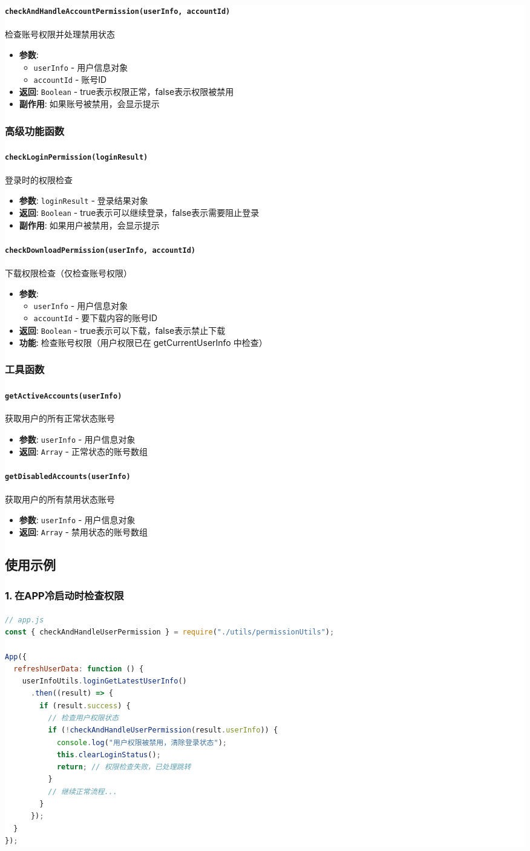 #### `checkAndHandleAccountPermission(userInfo, accountId)`
检查账号权限并处理禁用状态
- **参数**: 
  - `userInfo` - 用户信息对象
  - `accountId` - 账号ID
- **返回**: `Boolean` - true表示权限正常，false表示权限被禁用
- **副作用**: 如果账号被禁用，会显示提示

### 高级功能函数



#### `checkLoginPermission(loginResult)`
登录时的权限检查
- **参数**: `loginResult` - 登录结果对象
- **返回**: `Boolean` - true表示可以继续登录，false表示需要阻止登录
- **副作用**: 如果用户被禁用，会显示提示

#### `checkDownloadPermission(userInfo, accountId)`
下载权限检查（仅检查账号权限）
- **参数**: 
  - `userInfo` - 用户信息对象
  - `accountId` - 要下载内容的账号ID
- **返回**: `Boolean` - true表示可以下载，false表示禁止下载
- **功能**: 检查账号权限（用户权限已在 getCurrentUserInfo 中检查）

### 工具函数

#### `getActiveAccounts(userInfo)`
获取用户的所有正常状态账号
- **参数**: `userInfo` - 用户信息对象
- **返回**: `Array` - 正常状态的账号数组

#### `getDisabledAccounts(userInfo)`
获取用户的所有禁用状态账号
- **参数**: `userInfo` - 用户信息对象
- **返回**: `Array` - 禁用状态的账号数组

## 使用示例

### 1. 在APP冷启动时检查权限

```javascript
// app.js
const { checkAndHandleUserPermission } = require("./utils/permissionUtils");

App({
  refreshUserData: function () {
    userInfoUtils.loginGetLatestUserInfo()
      .then((result) => {
        if (result.success) {
          // 检查用户权限状态
          if (!checkAndHandleUserPermission(result.userInfo)) {
            console.log("用户权限被禁用，清除登录状态");
            this.clearLoginStatus();
            return; // 权限检查失败，已处理跳转
          }
          // 继续正常流程...
        }
      });
  }
});
```
